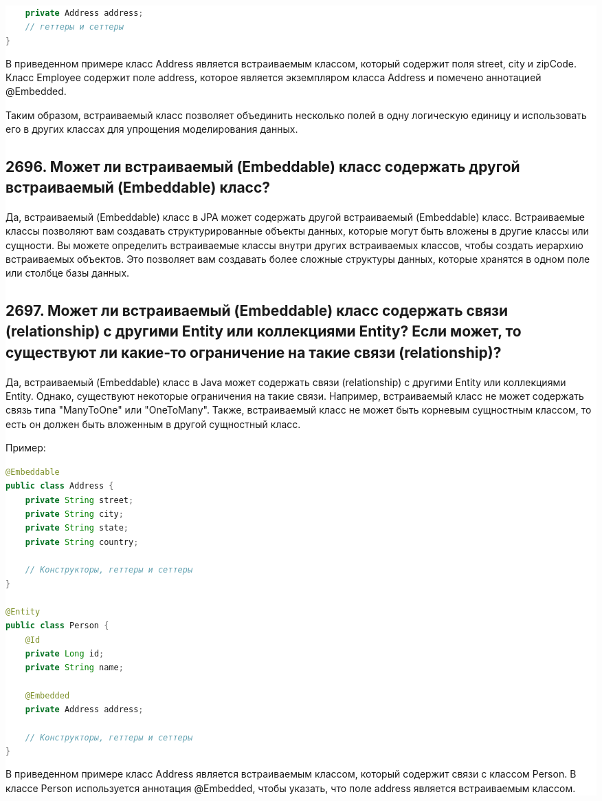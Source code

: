 ```java
    private Address address;
    // геттеры и сеттеры
}
```
В приведенном примере класс Address является встраиваемым классом, который содержит поля street, city и zipCode. Класс Employee содержит поле address, которое является экземпляром класса Address и помечено аннотацией @Embedded.

Таким образом, встраиваемый класс позволяет объединить несколько полей в одну логическую единицу и использовать его в других классах для упрощения моделирования данных.

## 2696. Может ли встраиваемый (Embeddable) класс содержать другой встраиваемый (Embeddable) класс?

Да, встраиваемый (Embeddable) класс в JPA может содержать другой встраиваемый (Embeddable) класс. Встраиваемые классы позволяют вам создавать структурированные объекты данных, которые могут быть вложены в другие классы или сущности. Вы можете определить встраиваемые классы внутри других встраиваемых классов, чтобы создать иерархию встраиваемых объектов. Это позволяет вам создавать более сложные структуры данных, которые хранятся в одном поле или столбце базы данных.

## 2697. Может ли встраиваемый (Embeddable) класс содержать связи (relationship) с другими Entity или коллекциями Entity? Если может, то существуют ли какие-то ограничение на такие связи (relationship)?

Да, встраиваемый (Embeddable) класс в Java может содержать связи (relationship) с другими Entity или коллекциями Entity. Однако, существуют некоторые ограничения на такие связи. Например, встраиваемый класс не может содержать связь типа "ManyToOne" или "OneToMany". Также, встраиваемый класс не может быть корневым сущностным классом, то есть он должен быть вложенным в другой сущностный класс.

Пример:
```java
@Embeddable
public class Address {
    private String street;
    private String city;
    private String state;
    private String country;

    // Конструкторы, геттеры и сеттеры
}

@Entity
public class Person {
    @Id
    private Long id;
    private String name;

    @Embedded
    private Address address;

    // Конструкторы, геттеры и сеттеры
}
```
В приведенном примере класс Address является встраиваемым классом, который содержит связи с классом Person. В классе Person используется аннотация @Embedded, чтобы указать, что поле address является встраиваемым классом.
